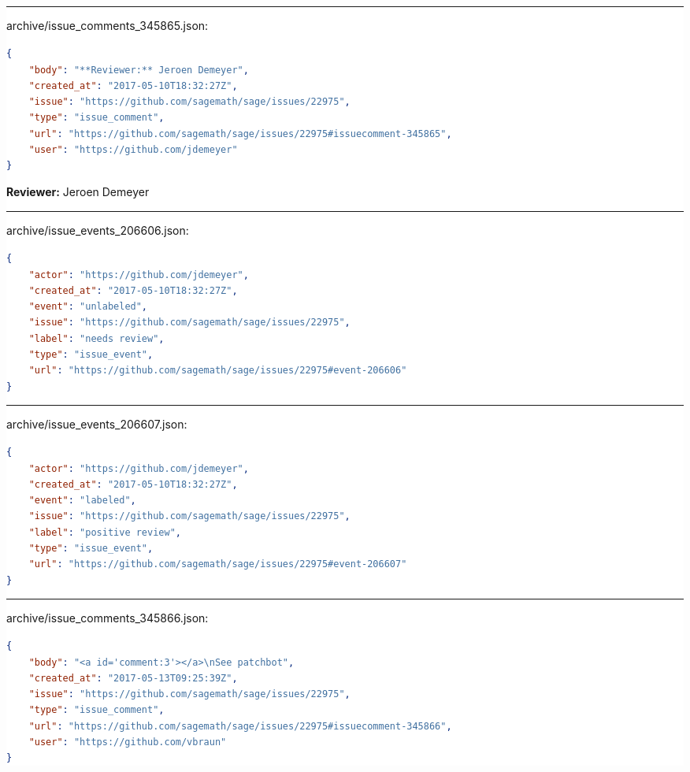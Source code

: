 


---

archive/issue_comments_345865.json:
```json
{
    "body": "**Reviewer:** Jeroen Demeyer",
    "created_at": "2017-05-10T18:32:27Z",
    "issue": "https://github.com/sagemath/sage/issues/22975",
    "type": "issue_comment",
    "url": "https://github.com/sagemath/sage/issues/22975#issuecomment-345865",
    "user": "https://github.com/jdemeyer"
}
```

**Reviewer:** Jeroen Demeyer



---

archive/issue_events_206606.json:
```json
{
    "actor": "https://github.com/jdemeyer",
    "created_at": "2017-05-10T18:32:27Z",
    "event": "unlabeled",
    "issue": "https://github.com/sagemath/sage/issues/22975",
    "label": "needs review",
    "type": "issue_event",
    "url": "https://github.com/sagemath/sage/issues/22975#event-206606"
}
```



---

archive/issue_events_206607.json:
```json
{
    "actor": "https://github.com/jdemeyer",
    "created_at": "2017-05-10T18:32:27Z",
    "event": "labeled",
    "issue": "https://github.com/sagemath/sage/issues/22975",
    "label": "positive review",
    "type": "issue_event",
    "url": "https://github.com/sagemath/sage/issues/22975#event-206607"
}
```



---

archive/issue_comments_345866.json:
```json
{
    "body": "<a id='comment:3'></a>\nSee patchbot",
    "created_at": "2017-05-13T09:25:39Z",
    "issue": "https://github.com/sagemath/sage/issues/22975",
    "type": "issue_comment",
    "url": "https://github.com/sagemath/sage/issues/22975#issuecomment-345866",
    "user": "https://github.com/vbraun"
}
```
